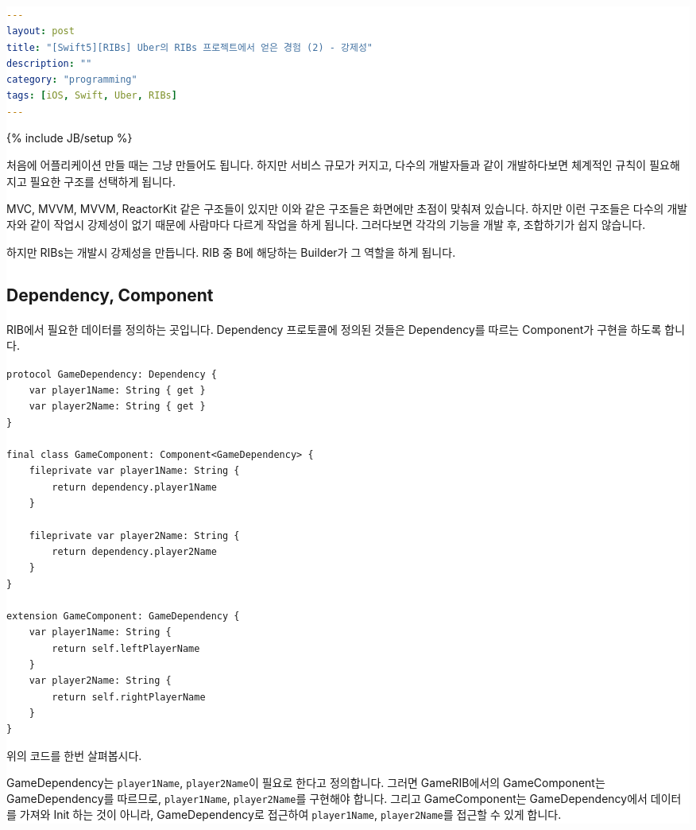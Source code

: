 ```yaml
---
layout: post
title: "[Swift5][RIBs] Uber의 RIBs 프로젝트에서 얻은 경험 (2) - 강제성"
description: ""
category: "programming"
tags: [iOS, Swift, Uber, RIBs]
---
```

{% include JB/setup %}

처음에 어플리케이션 만들 때는 그냥 만들어도 됩니다. 하지만 서비스 규모가 커지고, 다수의 개발자들과 같이 개발하다보면 체계적인 규칙이 필요해지고 필요한 구조를 선택하게 됩니다. 

MVC, MVVM, MVVM, ReactorKit 같은 구조들이 있지만 이와 같은 구조들은 화면에만 초점이 맞춰져 있습니다. 하지만 이런 구조들은 다수의 개발자와 같이 작업시 강제성이 없기 때문에 사람마다 다르게 작업을 하게 됩니다. 그러다보면 각각의 기능을 개발 후, 조합하기가 쉽지 않습니다.

하지만 RIBs는 개발시 강제성을 만듭니다. RIB 중 B에 해당하는 Builder가 그 역할을 하게 됩니다. 

## Dependency, Component

RIB에서 필요한 데이터를 정의하는 곳입니다. Dependency 프로토콜에 정의된 것들은 Dependency를 따르는 Component가 구현을 하도록 합니다.

```
protocol GameDependency: Dependency {
    var player1Name: String { get }
    var player2Name: String { get }
}

final class GameComponent: Component<GameDependency> {
    fileprivate var player1Name: String {
        return dependency.player1Name
    }

    fileprivate var player2Name: String {
        return dependency.player2Name
    }
}

extension GameComponent: GameDependency {
    var player1Name: String {
        return self.leftPlayerName
    }
    var player2Name: String {
        return self.rightPlayerName
    }
}
```

위의 코드를 한번 살펴봅시다.

GameDependency는 `player1Name`, `player2Name`이 필요로 한다고 정의합니다. 그러면 GameRIB에서의 GameComponent는 GameDependency를 따르므로, `player1Name`, `player2Name`를 구현해야 합니다. 그리고 GameComponent는 GameDependency에서 데이터를 가져와 Init 하는 것이 아니라, GameDependency로 접근하여 `player1Name`, `player2Name`를 접근할 수 있게 합니다.
